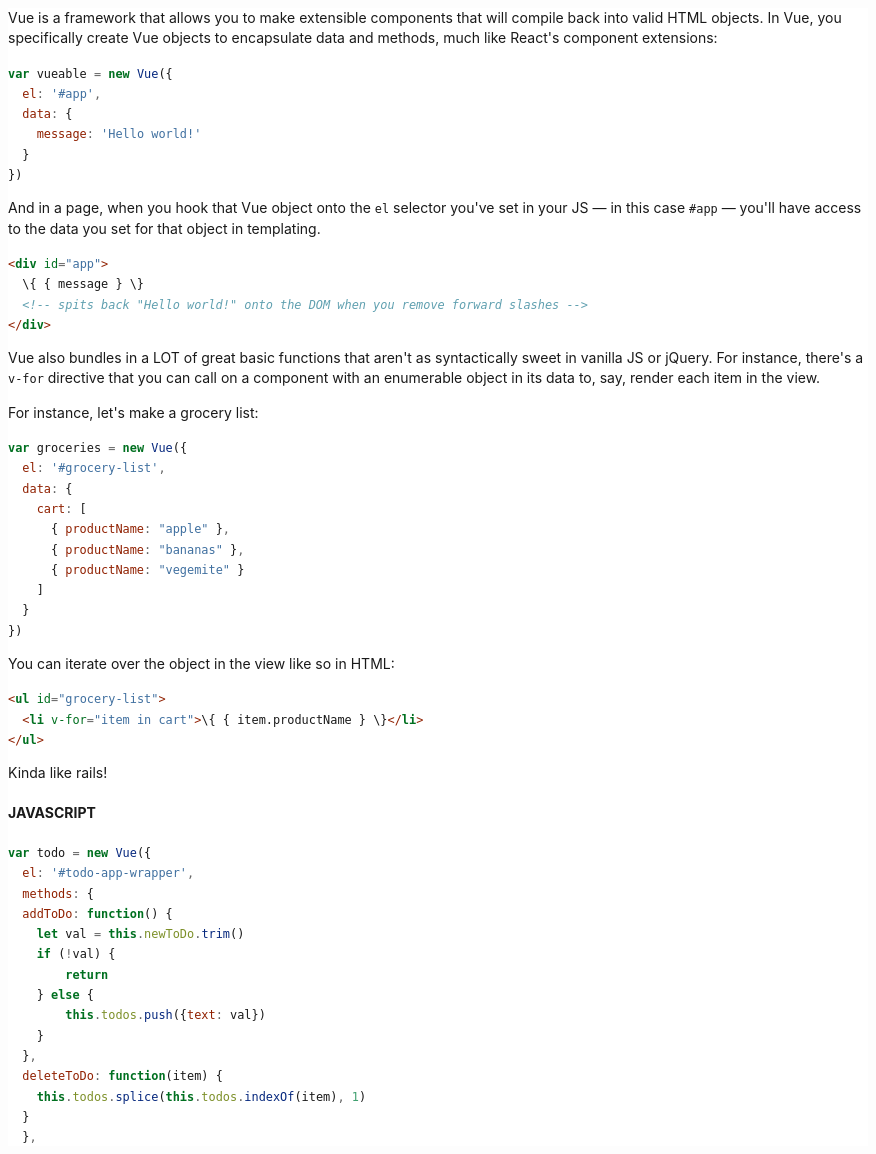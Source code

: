 Vue is a framework that allows you to make extensible components that will compile back into valid HTML objects. In Vue, you specifically create Vue objects to encapsulate data and methods, much like React's component extensions:

```JavaScript
var vueable = new Vue({
  el: '#app',
  data: {
    message: 'Hello world!'
  }
})
```

And in a page, when you hook that Vue object onto the `el` selector you've set in your JS — in this case `#app` — you'll have access to the data you set for that object in templating.

```HTML
<div id="app">
  \{ { message } \}
  <!-- spits back "Hello world!" onto the DOM when you remove forward slashes -->
</div>
```

Vue also bundles in a LOT of great basic functions that aren't as syntactically sweet in vanilla JS or jQuery. For instance, there's a `v-for` directive that you can call on a component with an enumerable object in its data to, say, render each item in the view.

For instance, let's make a grocery list:

```JavaScript
var groceries = new Vue({
  el: '#grocery-list',
  data: {
    cart: [
      { productName: "apple" },
      { productName: "bananas" },
      { productName: "vegemite" }
    ]
  }
})
```

You can iterate over the object in the view like so in HTML:

```HTML
<ul id="grocery-list">
  <li v-for="item in cart">\{ { item.productName } \}</li>
</ul>
```

Kinda like rails!

#### JAVASCRIPT

```JavaScript
var todo = new Vue({
  el: '#todo-app-wrapper',
  methods: {
  addToDo: function() {
  	let val = this.newToDo.trim()
    if (!val) {
    	return
    } else {
    	this.todos.push({text: val})
    }
  },
  deleteToDo: function(item) {
    this.todos.splice(this.todos.indexOf(item), 1)
  }
  },
```